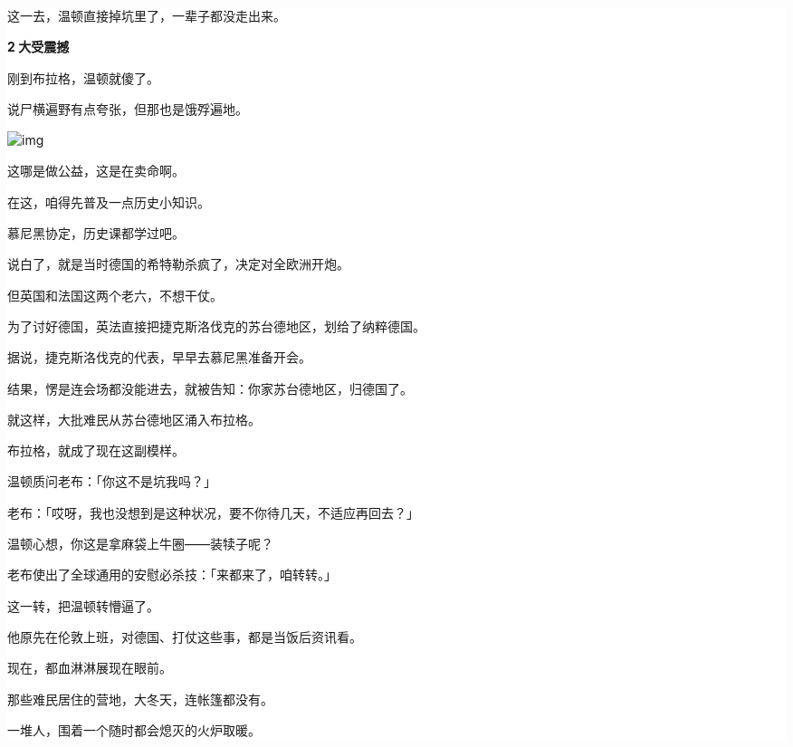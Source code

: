 
这一去，温顿直接掉坑里了，一辈子都没走出来。


**2 大受震撼**


刚到布拉格，温顿就傻了。


说尸横遍野有点夸张，但那也是饿殍遍地。


![img](https://picx.zhimg.com/v2-fefd5596b177bb708591a9d805d3e175.webp)

这哪是做公益，这是在卖命啊。


在这，咱得先普及一点历史小知识。


慕尼黑协定，历史课都学过吧。


说白了，就是当时德国的希特勒杀疯了，决定对全欧洲开炮。


但英国和法国这两个老六，不想干仗。


为了讨好德国，英法直接把捷克斯洛伐克的苏台德地区，划给了纳粹德国。


据说，捷克斯洛伐克的代表，早早去慕尼黑准备开会。


结果，愣是连会场都没能进去，就被告知：你家苏台德地区，归德国了。


就这样，大批难民从苏台德地区涌入布拉格。


布拉格，就成了现在这副模样。


温顿质问老布：「你这不是坑我吗？」


老布：「哎呀，我也没想到是这种状况，要不你待几天，不适应再回去？」


温顿心想，你这是拿麻袋上牛圈——装犊子呢？


老布使出了全球通用的安慰必杀技：「来都来了，咱转转。」


这一转，把温顿转懵逼了。


他原先在伦敦上班，对德国、打仗这些事，都是当饭后资讯看。


现在，都血淋淋展现在眼前。


那些难民居住的营地，大冬天，连帐篷都没有。


一堆人，围着一个随时都会熄灭的火炉取暖。

